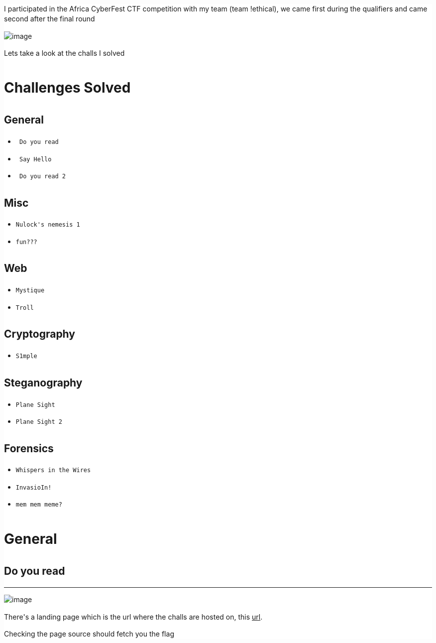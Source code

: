 I participated in the Africa CyberFest CTF competition with my team (team !ethical), we came first during the qualifiers and came second after the final round

![image](https://github.com/BlackAnon22/BlackAnon22.github.io/assets/67879936/e0d8b8d5-6cbf-464c-a357-385f3f75dbc3)

Lets take a look at the challs I solved

# Challenges Solved
## General
-      Do you read
-      Say Hello
-      Do you read 2

## Misc
-     Nulock's nemesis 1
-     fun???

## Web
-     Mystique
-     Troll

## Cryptography
-     S1mple

## Steganography
-     Plane Sight
-     Plane Sight 2

## Forensics

-     Whispers in the Wires
-     InvasioIn!
-     mem mem meme?


# General

## Do you read
<hr>

![image](https://github.com/BlackAnon22/BlackAnon22.github.io/assets/67879936/84770bcb-cb3b-49ce-bc53-092666f8e6bb)

There's a landing page which is the url where the challs are hosted on, this [url](https://afr1cacyb3rfe5t.ctfd.io).

Checking the page source should fetch you the flag

